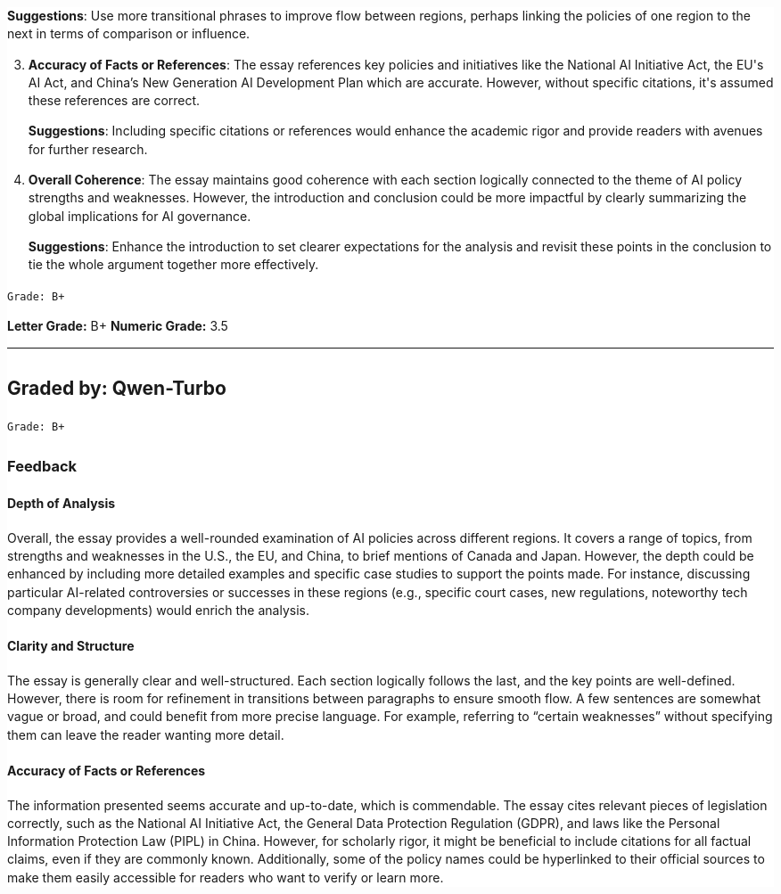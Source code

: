    **Suggestions**: Use more transitional phrases to improve flow between regions, perhaps linking the policies of one region to the next in terms of comparison or influence.

3) **Accuracy of Facts or References**: The essay references key policies and initiatives like the National AI Initiative Act, the EU's AI Act, and China’s New Generation AI Development Plan which are accurate. However, without specific citations, it's assumed these references are correct.

   **Suggestions**: Including specific citations or references would enhance the academic rigor and provide readers with avenues for further research.

4) **Overall Coherence**: The essay maintains good coherence with each section logically connected to the theme of AI policy strengths and weaknesses. However, the introduction and conclusion could be more impactful by clearly summarizing the global implications for AI governance.

   **Suggestions**: Enhance the introduction to set clearer expectations for the analysis and revisit these points in the conclusion to tie the whole argument together more effectively.

```
Grade: B+
```

**Letter Grade:** B+
**Numeric Grade:** 3.5

---

## Graded by: Qwen-Turbo

```
Grade: B+
```

### Feedback

#### Depth of Analysis

Overall, the essay provides a well-rounded examination of AI policies across different regions. It covers a range of topics, from strengths and weaknesses in the U.S., the EU, and China, to brief mentions of Canada and Japan. However, the depth could be enhanced by including more detailed examples and specific case studies to support the points made. For instance, discussing particular AI-related controversies or successes in these regions (e.g., specific court cases, new regulations, noteworthy tech company developments) would enrich the analysis.

#### Clarity and Structure

The essay is generally clear and well-structured. Each section logically follows the last, and the key points are well-defined. However, there is room for refinement in transitions between paragraphs to ensure smooth flow. A few sentences are somewhat vague or broad, and could benefit from more precise language. For example, referring to “certain weaknesses” without specifying them can leave the reader wanting more detail.

#### Accuracy of Facts or References

The information presented seems accurate and up-to-date, which is commendable. The essay cites relevant pieces of legislation correctly, such as the National AI Initiative Act, the General Data Protection Regulation (GDPR), and laws like the Personal Information Protection Law (PIPL) in China. However, for scholarly rigor, it might be beneficial to include citations for all factual claims, even if they are commonly known. Additionally, some of the policy names could be hyperlinked to their official sources to make them easily accessible for readers who want to verify or learn more.
